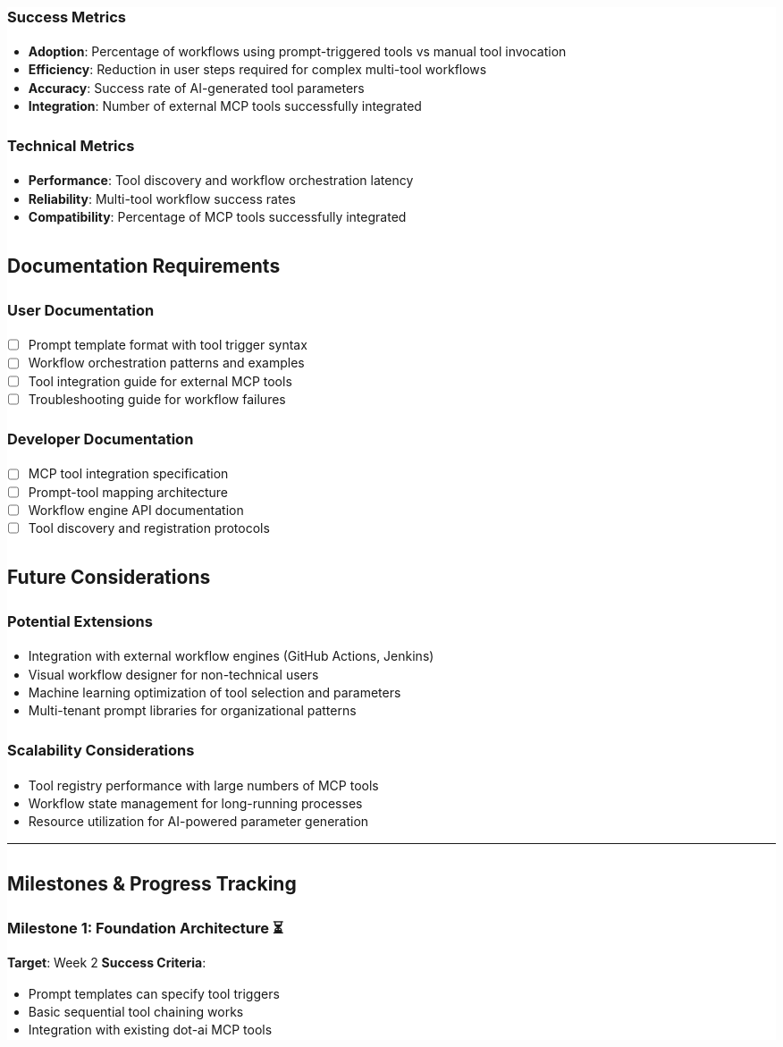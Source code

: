 ### Success Metrics
- **Adoption**: Percentage of workflows using prompt-triggered tools vs manual tool invocation
- **Efficiency**: Reduction in user steps required for complex multi-tool workflows
- **Accuracy**: Success rate of AI-generated tool parameters
- **Integration**: Number of external MCP tools successfully integrated

### Technical Metrics
- **Performance**: Tool discovery and workflow orchestration latency
- **Reliability**: Multi-tool workflow success rates
- **Compatibility**: Percentage of MCP tools successfully integrated

## Documentation Requirements

### User Documentation
- [ ] Prompt template format with tool trigger syntax
- [ ] Workflow orchestration patterns and examples
- [ ] Tool integration guide for external MCP tools
- [ ] Troubleshooting guide for workflow failures

### Developer Documentation  
- [ ] MCP tool integration specification
- [ ] Prompt-tool mapping architecture
- [ ] Workflow engine API documentation
- [ ] Tool discovery and registration protocols

## Future Considerations

### Potential Extensions
- Integration with external workflow engines (GitHub Actions, Jenkins)
- Visual workflow designer for non-technical users
- Machine learning optimization of tool selection and parameters
- Multi-tenant prompt libraries for organizational patterns

### Scalability Considerations
- Tool registry performance with large numbers of MCP tools
- Workflow state management for long-running processes
- Resource utilization for AI-powered parameter generation

---

## Milestones & Progress Tracking

### Milestone 1: Foundation Architecture ⏳
**Target**: Week 2
**Success Criteria**: 
- Prompt templates can specify tool triggers
- Basic sequential tool chaining works
- Integration with existing dot-ai MCP tools
